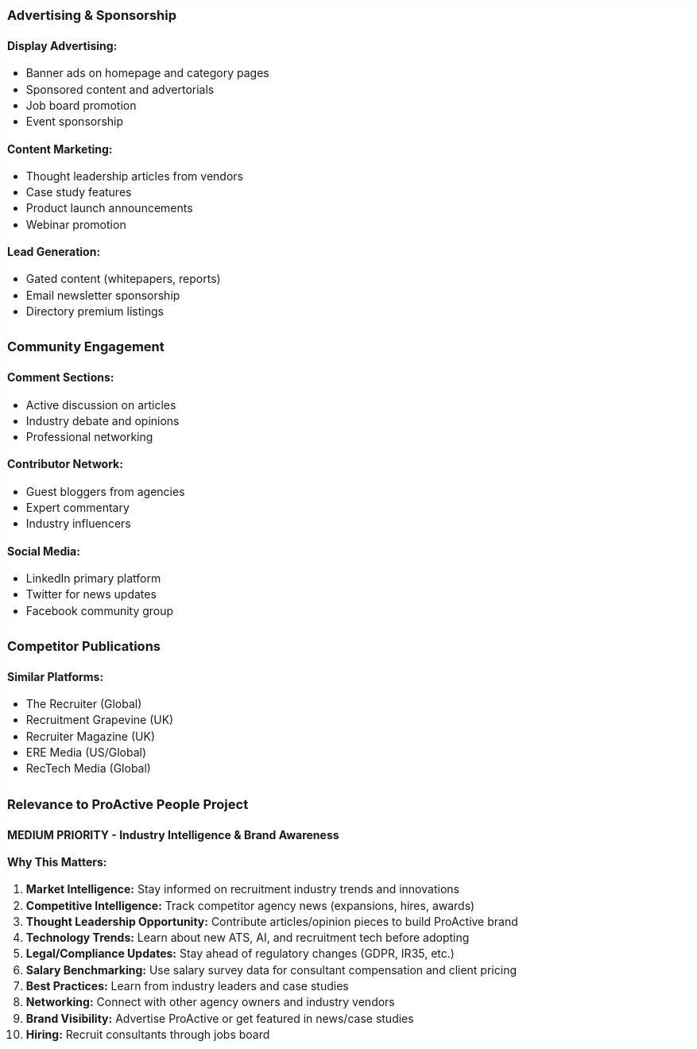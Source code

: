 ### Advertising & Sponsorship

**Display Advertising:**
- Banner ads on homepage and category pages
- Sponsored content and advertorials
- Job board promotion
- Event sponsorship

**Content Marketing:**
- Thought leadership articles from vendors
- Case study features
- Product launch announcements
- Webinar promotion

**Lead Generation:**
- Gated content (whitepapers, reports)
- Email newsletter sponsorship
- Directory premium listings

### Community Engagement

**Comment Sections:**
- Active discussion on articles
- Industry debate and opinions
- Professional networking

**Contributor Network:**
- Guest bloggers from agencies
- Expert commentary
- Industry influencers

**Social Media:**
- LinkedIn primary platform
- Twitter for news updates
- Facebook community group

### Competitor Publications

**Similar Platforms:**
- The Recruiter (Global)
- Recruitment Grapevine (UK)
- Recruiter Magazine (UK)
- ERE Media (US/Global)
- RecTech Media (Global)

### Relevance to ProActive People Project
**MEDIUM PRIORITY - Industry Intelligence & Brand Awareness**

**Why This Matters:**
1. **Market Intelligence:** Stay informed on recruitment industry trends and innovations
2. **Competitive Intelligence:** Track competitor agency news (expansions, hires, awards)
3. **Thought Leadership Opportunity:** Contribute articles/opinion pieces to build ProActive brand
4. **Technology Trends:** Learn about new ATS, AI, and recruitment tech before adopting
5. **Legal/Compliance Updates:** Stay ahead of regulatory changes (GDPR, IR35, etc.)
6. **Salary Benchmarking:** Use salary survey data for consultant compensation and client pricing
7. **Best Practices:** Learn from industry leaders and case studies
8. **Networking:** Connect with other agency owners and industry vendors
9. **Brand Visibility:** Advertise ProActive or get featured in news/case studies
10. **Hiring:** Recruit consultants through jobs board
